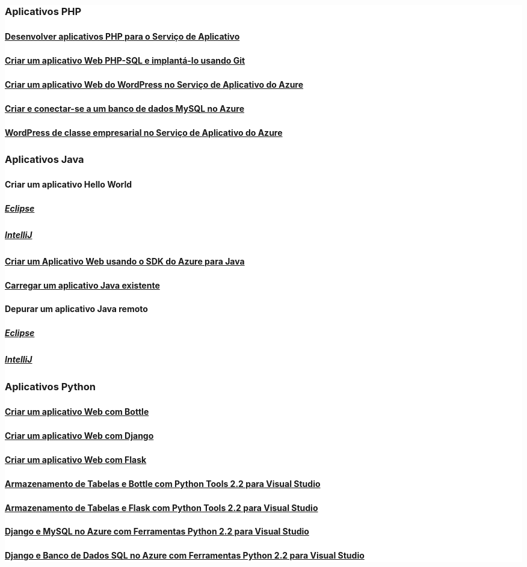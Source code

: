 
### Aplicativos PHP
#### [Desenvolver aplicativos PHP para o Serviço de Aplicativo](app-service-web-php-get-started.md)    
#### [Criar um aplicativo Web PHP-SQL e implantá-lo usando Git](web-sites-php-sql-database-deploy-use-git.md)
#### [Criar um aplicativo Web do WordPress no Serviço de Aplicativo do Azure](web-sites-php-web-site-gallery.md)
#### [Criar e conectar-se a um banco de dados MySQL no Azure](../store-php-create-mysql-database.md?toc=%2fazure%2fapp-service-web%2ftoc.json)
#### [WordPress de classe empresarial no Serviço de Aplicativo do Azure](web-sites-php-enterprise-wordpress.md)

### Aplicativos Java
#### Criar um aplicativo Hello World
##### [Eclipse](app-service-web-eclipse-create-hello-world-web-app.md)
##### [IntelliJ](app-service-web-intellij-create-hello-world-web-app.md)
#### [Criar um Aplicativo Web usando o SDK do Azure para Java](java-create-azure-website-using-java-sdk.md)
#### [Carregar um aplicativo Java existente](web-sites-java-add-app.md)
#### Depurar um aplicativo Java remoto 
##### [Eclipse](app-service-web-debug-java-web-app-in-eclipse.md)
##### [IntelliJ](app-service-web-debug-java-web-app-in-intellij.md)

### Aplicativos Python
#### [Criar um aplicativo Web com Bottle](web-sites-python-create-deploy-bottle-app.md)
#### [Criar um aplicativo Web com Django](web-sites-python-create-deploy-django-app.md)
#### [Criar um aplicativo Web com Flask](web-sites-python-create-deploy-flask-app.md)
#### [Armazenamento de Tabelas e Bottle com Python Tools 2.2 para Visual Studio](web-sites-python-ptvs-bottle-table-storage.md)
#### [Armazenamento de Tabelas e Flask com Python Tools 2.2 para Visual Studio](web-sites-python-ptvs-flask-table-storage.md)
#### [Django e MySQL no Azure com Ferramentas Python 2.2 para Visual Studio](web-sites-python-ptvs-django-mysql.md)
#### [Django e Banco de Dados SQL no Azure com Ferramentas Python 2.2 para Visual Studio](web-sites-python-ptvs-django-sql.md)
